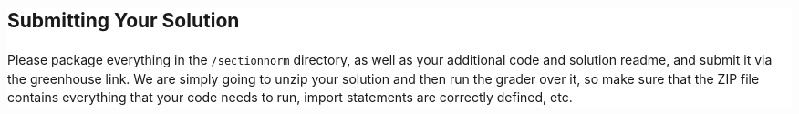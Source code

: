 
## Submitting Your Solution

Please package everything in the `/sectionnorm` directory, as well as your additional code and solution readme, and submit it via the greenhouse link. We are simply going to unzip your solution and then run the grader over it, so make sure that the ZIP file contains everything that your code needs to run, import statements are correctly defined, etc.
